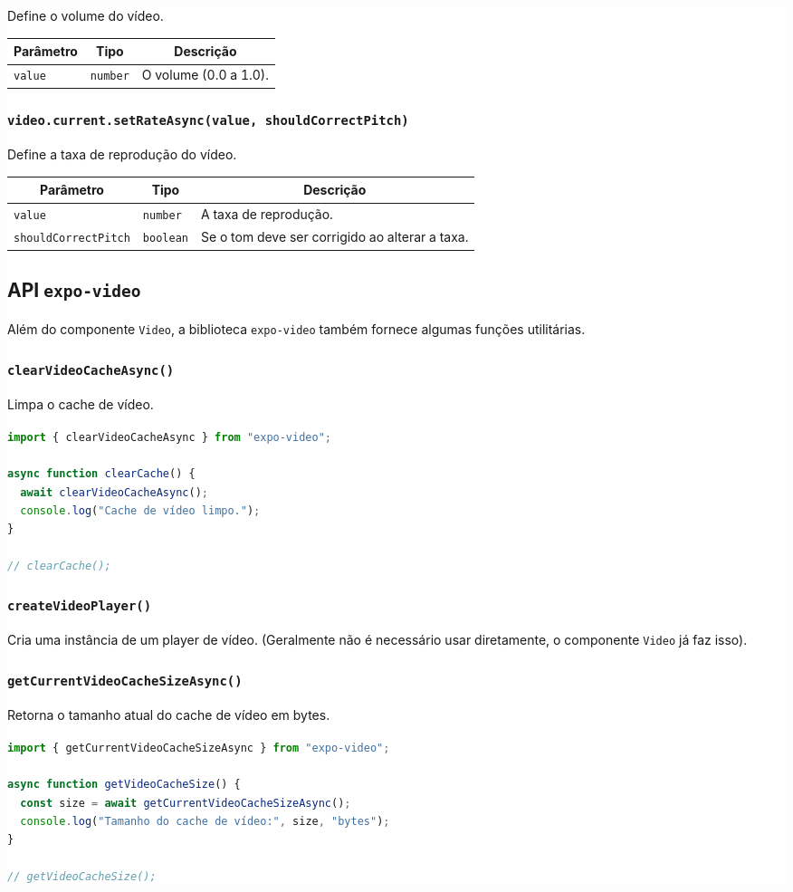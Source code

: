 Define o volume do vídeo.

| Parâmetro | Tipo | Descrição |
|---|---|---|
| `value` | `number` | O volume (0.0 a 1.0). |

### `video.current.setRateAsync(value, shouldCorrectPitch)`

Define a taxa de reprodução do vídeo.

| Parâmetro | Tipo | Descrição |
|---|---|---|
| `value` | `number` | A taxa de reprodução. |
| `shouldCorrectPitch` | `boolean` | Se o tom deve ser corrigido ao alterar a taxa. |

## API `expo-video`

Além do componente `Video`, a biblioteca `expo-video` também fornece algumas funções utilitárias.

### `clearVideoCacheAsync()`

Limpa o cache de vídeo.

```javascript
import { clearVideoCacheAsync } from "expo-video";

async function clearCache() {
  await clearVideoCacheAsync();
  console.log("Cache de vídeo limpo.");
}

// clearCache();
```

### `createVideoPlayer()`

Cria uma instância de um player de vídeo. (Geralmente não é necessário usar diretamente, o componente `Video` já faz isso).

### `getCurrentVideoCacheSizeAsync()`

Retorna o tamanho atual do cache de vídeo em bytes.

```javascript
import { getCurrentVideoCacheSizeAsync } from "expo-video";

async function getVideoCacheSize() {
  const size = await getCurrentVideoCacheSizeAsync();
  console.log("Tamanho do cache de vídeo:", size, "bytes");
}

// getVideoCacheSize();
```
